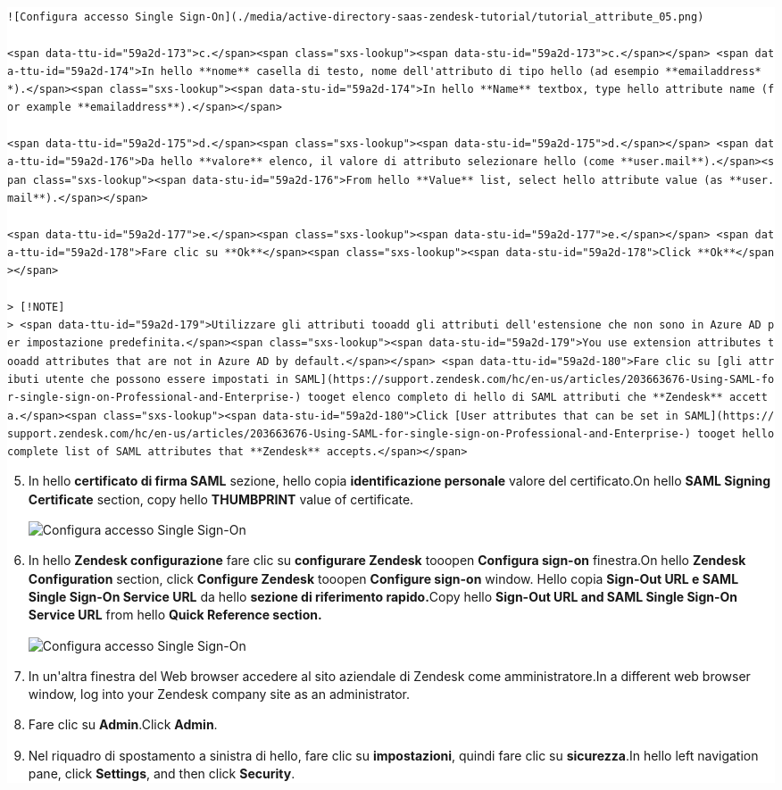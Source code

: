     ![Configura accesso Single Sign-On](./media/active-directory-saas-zendesk-tutorial/tutorial_attribute_05.png)

    <span data-ttu-id="59a2d-173">c.</span><span class="sxs-lookup"><span data-stu-id="59a2d-173">c.</span></span> <span data-ttu-id="59a2d-174">In hello **nome** casella di testo, nome dell'attributo di tipo hello (ad esempio **emailaddress**).</span><span class="sxs-lookup"><span data-stu-id="59a2d-174">In hello **Name** textbox, type hello attribute name (for example **emailaddress**).</span></span>
    
    <span data-ttu-id="59a2d-175">d.</span><span class="sxs-lookup"><span data-stu-id="59a2d-175">d.</span></span> <span data-ttu-id="59a2d-176">Da hello **valore** elenco, il valore di attributo selezionare hello (come **user.mail**).</span><span class="sxs-lookup"><span data-stu-id="59a2d-176">From hello **Value** list, select hello attribute value (as **user.mail**).</span></span>
    
    <span data-ttu-id="59a2d-177">e.</span><span class="sxs-lookup"><span data-stu-id="59a2d-177">e.</span></span> <span data-ttu-id="59a2d-178">Fare clic su **Ok**</span><span class="sxs-lookup"><span data-stu-id="59a2d-178">Click **Ok**</span></span>
 
    > [!NOTE] 
    > <span data-ttu-id="59a2d-179">Utilizzare gli attributi tooadd gli attributi dell'estensione che non sono in Azure AD per impostazione predefinita.</span><span class="sxs-lookup"><span data-stu-id="59a2d-179">You use extension attributes tooadd attributes that are not in Azure AD by default.</span></span> <span data-ttu-id="59a2d-180">Fare clic su [gli attributi utente che possono essere impostati in SAML](https://support.zendesk.com/hc/en-us/articles/203663676-Using-SAML-for-single-sign-on-Professional-and-Enterprise-) tooget elenco completo di hello di SAML attributi che **Zendesk** accetta.</span><span class="sxs-lookup"><span data-stu-id="59a2d-180">Click [User attributes that can be set in SAML](https://support.zendesk.com/hc/en-us/articles/203663676-Using-SAML-for-single-sign-on-Professional-and-Enterprise-) tooget hello complete list of SAML attributes that **Zendesk** accepts.</span></span> 

5. <span data-ttu-id="59a2d-181">In hello **certificato di firma SAML** sezione, hello copia **identificazione personale** valore del certificato.</span><span class="sxs-lookup"><span data-stu-id="59a2d-181">On hello **SAML Signing Certificate** section, copy hello **THUMBPRINT** value of certificate.</span></span>

    ![Configura accesso Single Sign-On](./media/active-directory-saas-zendesk-tutorial/tutorial_zendesk_certificate.png) 

6. <span data-ttu-id="59a2d-183">In hello **Zendesk configurazione** fare clic su **configurare Zendesk** tooopen **Configura sign-on** finestra.</span><span class="sxs-lookup"><span data-stu-id="59a2d-183">On hello **Zendesk Configuration** section, click **Configure Zendesk** tooopen **Configure sign-on** window.</span></span> <span data-ttu-id="59a2d-184">Hello copia **Sign-Out URL e SAML Single Sign-On Service URL** da hello **sezione di riferimento rapido.**</span><span class="sxs-lookup"><span data-stu-id="59a2d-184">Copy hello **Sign-Out URL and SAML Single Sign-On Service URL** from hello **Quick Reference section.**</span></span>

    ![Configura accesso Single Sign-On](./media/active-directory-saas-zendesk-tutorial/tutorial_zendesk_configure.png) 

7. <span data-ttu-id="59a2d-186">In un'altra finestra del Web browser accedere al sito aziendale di Zendesk come amministratore.</span><span class="sxs-lookup"><span data-stu-id="59a2d-186">In a different web browser window, log into your Zendesk company site as an administrator.</span></span>

8. <span data-ttu-id="59a2d-187">Fare clic su **Admin**.</span><span class="sxs-lookup"><span data-stu-id="59a2d-187">Click **Admin**.</span></span>

9. <span data-ttu-id="59a2d-188">Nel riquadro di spostamento a sinistra di hello, fare clic su **impostazioni**, quindi fare clic su **sicurezza**.</span><span class="sxs-lookup"><span data-stu-id="59a2d-188">In hello left navigation pane, click **Settings**, and then click **Security**.</span></span>


[1]: ./media/active-directory-saas-zendesk-tutorial/tutorial_general_01.png
[2]: ./media/active-directory-saas-zendesk-tutorial/tutorial_general_02.png
[3]: ./media/active-directory-saas-zendesk-tutorial/tutorial_general_03.png
[4]: ./media/active-directory-saas-zendesk-tutorial/tutorial_general_04.png
[100]: ./media/active-directory-saas-zendesk-tutorial/tutorial_general_100.png
[200]: ./media/active-directory-saas-zendesk-tutorial/tutorial_general_200.png
[201]: ./media/active-directory-saas-zendesk-tutorial/tutorial_general_201.png
[202]: ./media/active-directory-saas-zendesk-tutorial/tutorial_general_202.png
[203]: ./media/active-directory-saas-zendesk-tutorial/tutorial_general_203.png